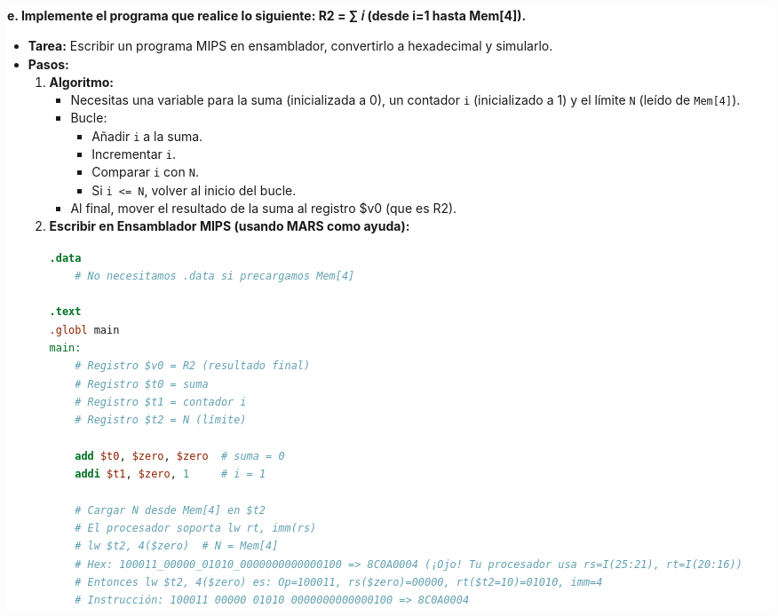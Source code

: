 **e. Implemente el programa que realice lo siguiente: R2 = ∑ 𝑖 (desde i=1 hasta Mem[4]).**

*   **Tarea:** Escribir un programa MIPS en ensamblador, convertirlo a hexadecimal y simularlo.
*   **Pasos:**
    1.  **Algoritmo:**
        *   Necesitas una variable para la suma (inicializada a 0), un contador `i` (inicializado a 1) y el límite `N` (leído de `Mem[4]`).
        *   Bucle:
            *   Añadir `i` a la suma.
            *   Incrementar `i`.
            *   Comparar `i` con `N`.
            *   Si `i <= N`, volver al inicio del bucle.
        *   Al final, mover el resultado de la suma al registro $v0 (que es R2).
    2.  **Escribir en Ensamblador MIPS (usando MARS como ayuda):**
        ```mips
        .data
            # No necesitamos .data si precargamos Mem[4]

        .text
        .globl main
        main:
            # Registro $v0 = R2 (resultado final)
            # Registro $t0 = suma
            # Registro $t1 = contador i
            # Registro $t2 = N (límite)

            add $t0, $zero, $zero  # suma = 0
            addi $t1, $zero, 1     # i = 1

            # Cargar N desde Mem[4] en $t2
            # El procesador soporta lw rt, imm(rs)
            # lw $t2, 4($zero)  # N = Mem[4]
            # Hex: 100011_00000_01010_0000000000000100 => 8C0A0004 (¡Ojo! Tu procesador usa rs=I(25:21), rt=I(20:16))
            # Entonces lw $t2, 4($zero) es: Op=100011, rs($zero)=00000, rt($t2=10)=01010, imm=4
            # Instrucción: 100011 00000 01010 0000000000000100 => 8C0A0004
